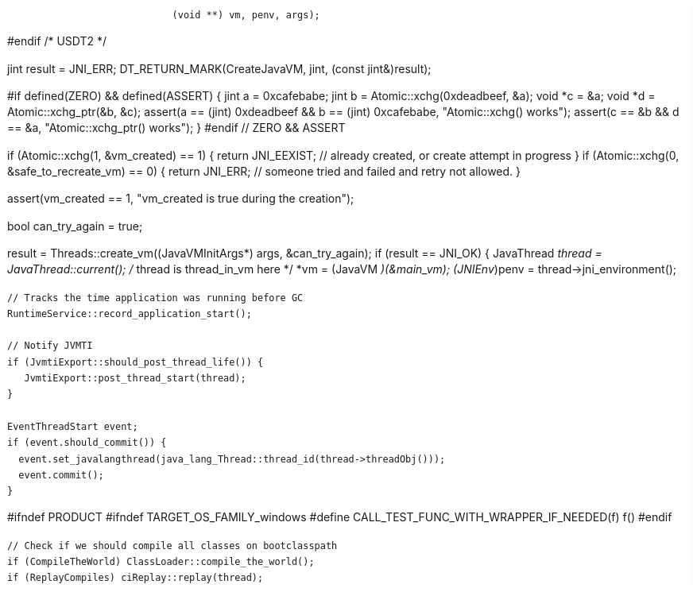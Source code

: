                                  (void **) vm, penv, args);
#endif /* USDT2 */

  jint result = JNI_ERR;
  DT_RETURN_MARK(CreateJavaVM, jint, (const jint&)result);

#if defined(ZERO) && defined(ASSERT)
  {
    jint a = 0xcafebabe;
    jint b = Atomic::xchg(0xdeadbeef, &a);
    void *c = &a;
    void *d = Atomic::xchg_ptr(&b, &c);
    assert(a == (jint) 0xdeadbeef && b == (jint) 0xcafebabe, "Atomic::xchg() works");
    assert(c == &b && d == &a, "Atomic::xchg_ptr() works");
  }
#endif // ZERO && ASSERT

  if (Atomic::xchg(1, &vm_created) == 1) {
    return JNI_EEXIST;   // already created, or create attempt in progress
  }
  if (Atomic::xchg(0, &safe_to_recreate_vm) == 0) {
    return JNI_ERR;  // someone tried and failed and retry not allowed.
  }

  assert(vm_created == 1, "vm_created is true during the creation");


  bool can_try_again = true;

  result = Threads::create_vm((JavaVMInitArgs*) args, &can_try_again);
  if (result == JNI_OK) {
    JavaThread *thread = JavaThread::current();
    /* thread is thread_in_vm here */
    *vm = (JavaVM *)(&main_vm);
    *(JNIEnv**)penv = thread->jni_environment();

    // Tracks the time application was running before GC
    RuntimeService::record_application_start();

    // Notify JVMTI
    if (JvmtiExport::should_post_thread_life()) {
       JvmtiExport::post_thread_start(thread);
    }

    EventThreadStart event;
    if (event.should_commit()) {
      event.set_javalangthread(java_lang_Thread::thread_id(thread->threadObj()));
      event.commit();
    }

#ifndef PRODUCT
  #ifndef TARGET_OS_FAMILY_windows
    #define CALL_TEST_FUNC_WITH_WRAPPER_IF_NEEDED(f) f()
  #endif

    // Check if we should compile all classes on bootclasspath
    if (CompileTheWorld) ClassLoader::compile_the_world();
    if (ReplayCompiles) ciReplay::replay(thread);
